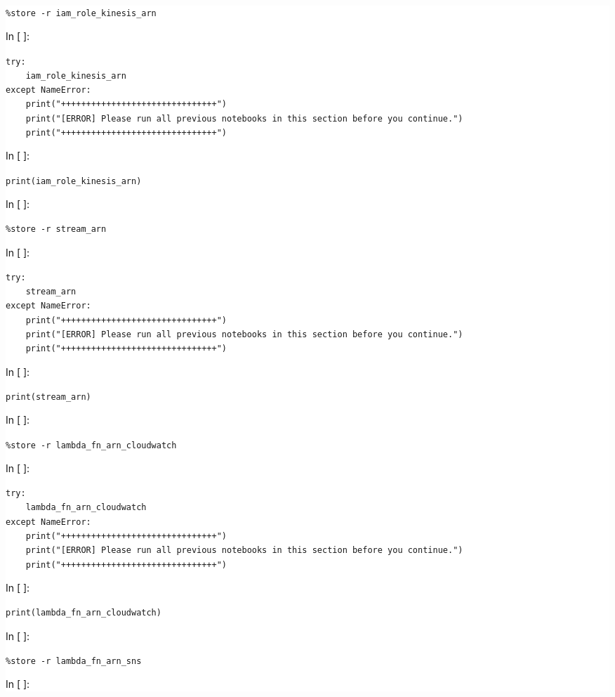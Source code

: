     %store -r iam_role_kinesis_arn
    

In \[ \]:

    try:
        iam_role_kinesis_arn
    except NameError:
        print("+++++++++++++++++++++++++++++++")
        print("[ERROR] Please run all previous notebooks in this section before you continue.")
        print("+++++++++++++++++++++++++++++++")
    

In \[ \]:

    print(iam_role_kinesis_arn)
    

In \[ \]:

    %store -r stream_arn
    

In \[ \]:

    try:
        stream_arn
    except NameError:
        print("+++++++++++++++++++++++++++++++")
        print("[ERROR] Please run all previous notebooks in this section before you continue.")
        print("+++++++++++++++++++++++++++++++")
    

In \[ \]:

    print(stream_arn)
    

In \[ \]:

    %store -r lambda_fn_arn_cloudwatch
    

In \[ \]:

    try:
        lambda_fn_arn_cloudwatch
    except NameError:
        print("+++++++++++++++++++++++++++++++")
        print("[ERROR] Please run all previous notebooks in this section before you continue.")
        print("+++++++++++++++++++++++++++++++")
    

In \[ \]:

    print(lambda_fn_arn_cloudwatch)
    

In \[ \]:

    %store -r lambda_fn_arn_sns
    

In \[ \]:
